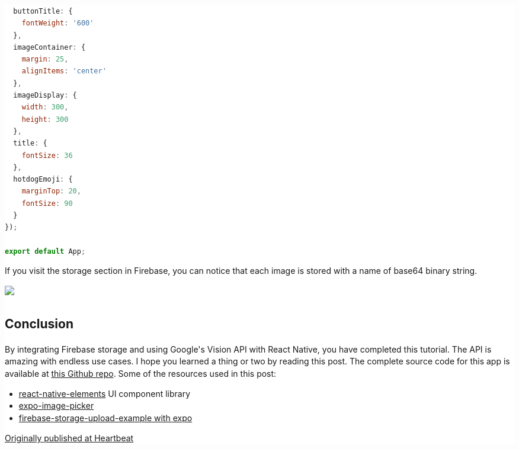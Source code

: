 ```js
  buttonTitle: {
    fontWeight: '600'
  },
  imageContainer: {
    margin: 25,
    alignItems: 'center'
  },
  imageDisplay: {
    width: 300,
    height: 300
  },
  title: {
    fontSize: 36
  },
  hotdogEmoji: {
    marginTop: 20,
    fontSize: 90
  }
});

export default App;
```

If you visit the storage section in Firebase, you can notice that each image is stored with a name of base64 binary string.

<img src='https://cdn-images-1.medium.com/max/800/1*CIWmTd4__kyKZRBBqQG0iw.png' />

## Conclusion

By integrating Firebase storage and using Google's Vision API with React Native, you have completed this tutorial. The API is amazing with endless use cases. I hope you learned a thing or two by reading this post. The complete source code for this app is available at [this Github repo](https://github.com/kiseraidan/not-hotdog-app). Some of the resources used in this post:

- [react-native-elements](https://react-native-training.github.io/) UI component library
- [expo-image-picker](https://docs.expo.io/versions/v34.0.0/sdk/imagepicker/#returns)
- [firebase-storage-upload-example with expo](https://github.com/expo/firebase-storage-upload-example)

[Originally published at Heartbeat](https://heartbeat.fritz.ai/build-a-not-hotdog-clone-with-react-native-8f9b9eb75bd2)
